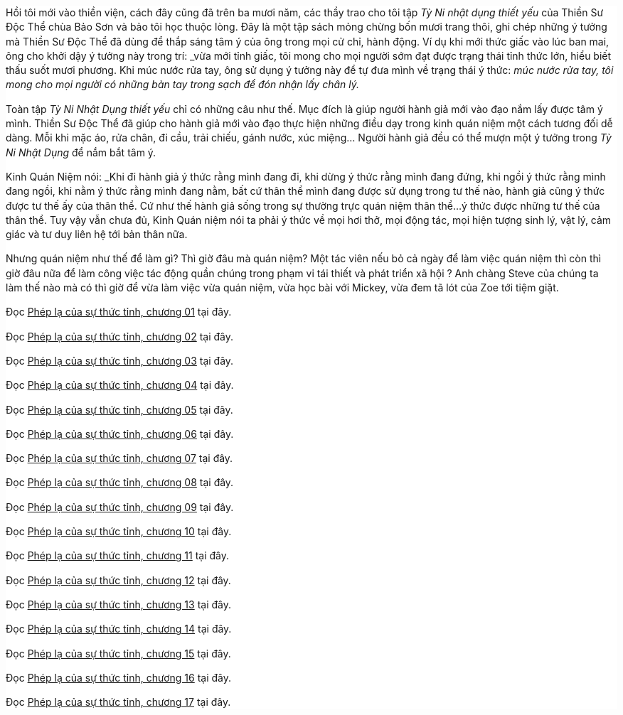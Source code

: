 Hồi tôi mới vào thiền viện, cách đây cũng đã trên ba mươi năm, các thầy trao cho tôi tập _Tỳ Ni nhật dụng thiết yếu_ của Thiền Sư Độc Thể chùa Bảo Sơn và bảo tôi học thuộc lòng. Đây là một tập sách mỏng chừng bốn mươi trang thôi, ghi chép những ý tưởng mà Thiền Sư Độc Thể đã dùng để thắp sáng tâm ý của ông trong mọi cử chỉ, hành động. Ví dụ khi mới thức giấc vào lúc ban mai, ông cho khởi dậy ý tưởng này trong trí: _vừa mới tỉnh giấc, tôi mong cho mọi người sớm đạt được trạng thái tỉnh thức lớn, hiểu biết thấu suốt mươi phương. Khi múc nước rửa tay, ông sử dụng ý tưởng này để tự đưa mình về trạng thái ý thức: _múc nước rửa tay, tôi mong cho mọi người có những bàn tay trong sạch để đón nhận lấy chân lý._

Toàn tập _Tỳ Ni Nhật Dụng thiết yếu_ chỉ có những câu như thế. Mục đích là giúp người hành giả mới vào đạo nắm lấy được tâm ý mình. Thiền Sư Độc Thể đã giúp cho hành giả mới vào đạo thực hiện những điều dạy trong kinh quán niệm một cách tương đối dễ dàng. Mỗi khi mặc áo, rửa chân, đi cầu, trải chiếu, gánh nước, xúc miệng… Người hành giả đều có thể mượn một ý tưởng trong _Tỳ Ni Nhật Dụng_ để nắm bắt tâm ý.

Kinh Quán Niệm nói: _Khi đi hành giả ý thức rằng mình đang đi, khi dừng ý thức rằng mình đang đứng, khi ngồi ý thức rằng mình đang ngồi, khi nằm ý thức rằng mình đang nằm, bất cứ thân thể mình đang được sử dụng trong tư thế nào, hành giả cũng ý thức được tư thế ấy của thân thể. Cứ như thế hành giả sống trong sự thường trực quán niệm thân thể…ý thức được những tư thế của thân thể. Tuy vậy vẫn chưa đủ, Kinh Quán niệm nói ta phải ý thức về mọi hơi thở, mọi động tác, mọi hiện tượng sinh lý, vật lý, cảm giác và tư duy liên hệ tới bản thân nữa.

Nhưng quán niệm như thế để làm gì? Thì giờ đâu mà quán niệm? Một tác viên nếu bỏ cả ngày để làm việc quán niệm thì còn thì giờ đâu nữa để làm công việc tác động quần chúng trong phạm vi tái thiết và phát triển xã hội ? Anh chàng Steve của chúng ta làm thế nào mà có thì giờ để vừa làm việc vừa quán niệm, vừa học bài với Mickey, vừa đem tã lót của Zoe tới tiệm giặt.

Đọc [Phép lạ của sự thức tỉnh, chương 01](/article/phep-la-cua-su-tinh-thuc-chuong-01) tại đây.

Đọc [Phép lạ của sự thức tỉnh, chương 02](/article/phep-la-cua-su-tinh-thuc-chuong-02) tại đây.

Đọc [Phép lạ của sự thức tỉnh, chương 03](/article/phep-la-cua-su-tinh-thuc-chuong-03) tại đây.

Đọc [Phép lạ của sự thức tỉnh, chương 04](/article/phep-la-cua-su-tinh-thuc-chuong-04) tại đây.

Đọc [Phép lạ của sự thức tỉnh, chương 05](/article/phep-la-cua-su-tinh-thuc-chuong-05) tại đây.

Đọc [Phép lạ của sự thức tỉnh, chương 06](/article/phep-la-cua-su-tinh-thuc-chuong-06) tại đây.

Đọc [Phép lạ của sự thức tỉnh, chương 07](/article/phep-la-cua-su-tinh-thuc-chuong-07) tại đây.

Đọc [Phép lạ của sự thức tỉnh, chương 08](/article/phep-la-cua-su-tinh-thuc-chuong-08) tại đây.

Đọc [Phép lạ của sự thức tỉnh, chương 09](/article/phep-la-cua-su-tinh-thuc-chuong-09) tại đây.

Đọc [Phép lạ của sự thức tỉnh, chương 10](/article/phep-la-cua-su-tinh-thuc-chuong-10) tại đây.

Đọc [Phép lạ của sự thức tỉnh, chương 11](/article/phep-la-cua-su-tinh-thuc-chuong-11) tại đây.

Đọc [Phép lạ của sự thức tỉnh, chương 12](/article/phep-la-cua-su-tinh-thuc-chuong-12) tại đây.

Đọc [Phép lạ của sự thức tỉnh, chương 13](/article/phep-la-cua-su-tinh-thuc-chuong-13) tại đây.

Đọc [Phép lạ của sự thức tỉnh, chương 14](/article/phep-la-cua-su-tinh-thuc-chuong-14) tại đây.

Đọc [Phép lạ của sự thức tỉnh, chương 15](/article/phep-la-cua-su-tinh-thuc-chuong-15) tại đây.

Đọc [Phép lạ của sự thức tỉnh, chương 16](/article/phep-la-cua-su-tinh-thuc-chuong-16) tại đây.

Đọc [Phép lạ của sự thức tỉnh, chương 17](/article/phep-la-cua-su-tinh-thuc-chuong-17) tại đây.
